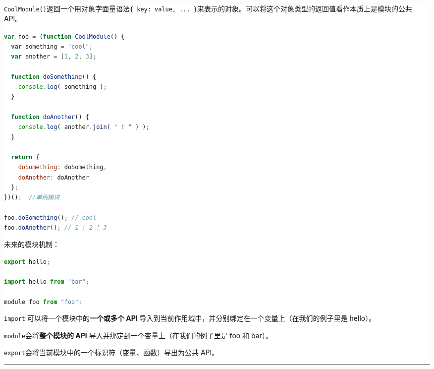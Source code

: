 ```javascript
```

``CoolModule()``返回一个用对象字面量语法``{ key: value, ... }``来表示的对象。可以将这个对象类型的返回值看作本质上是模块的公共 API。

```javascript
var foo = (function CoolModule() {
  var something = "cool";
  var another = [1, 2, 3];
  
  function doSomething() {
    console.log( something );
  }
  
  function doAnother() {
    console.log( another.join( " ! " ) );
  }

  return {
    doSomething: doSomething,
    doAnother: doAnother
  };
})();  //单例模块

foo.doSomething(); // cool
foo.doAnother(); // 1 ! 2 ! 3
```

未来的模块机制：

```javascript
export hello;  

import hello from "bar";

module foo from "foo";
```

``import`` 可以将一个模块中的**一个或多个 API** 导入到当前作用域中，并分别绑定在一个变量上（在我们的例子里是 hello）。

``module``会将**整个模块的 API** 导入并绑定到一个变量上（在我们的例子里是 foo 和 bar）。

``export``会将当前模块中的一个标识符（变量、函数）导出为公共 API。
***

